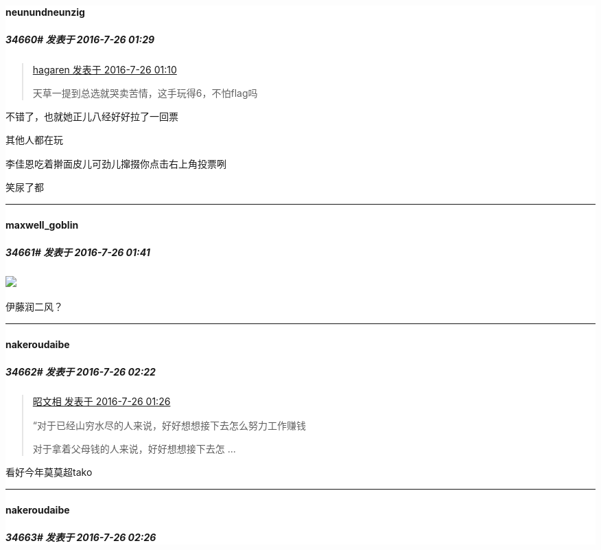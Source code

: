 ####  neunundneunzig  
##### 34660#       发表于 2016-7-26 01:29



<blockquote><a href="httphttps://bbs.saraba1st.com/2b/forum.php?mod=redirect&amp;goto=findpost&amp;pid=33062811&amp;ptid=1105387" target="_blank">hagaren 发表于 2016-7-26 01:10</a>

天草一提到总选就哭卖苦情，这手玩得6，不怕flag吗</blockquote>
不错了，也就她正儿八经好好拉了一回票

其他人都在玩


李佳恩吃着擀面皮儿可劲儿撺掇你点击右上角投票咧

笑尿了都







-----

####  maxwell_goblin  
##### 34661#       发表于 2016-7-26 01:41



<img src="http://ww3.sinaimg.cn/mw690/d504d96dgw1f66m2sy6zej20dw1uodws.jpg" referrerpolicy="no-referrer">


伊藤润二风？







-----

####  nakeroudaibe  
##### 34662#       发表于 2016-7-26 02:22



<blockquote><a href="httphttps://bbs.saraba1st.com/2b/forum.php?mod=redirect&amp;goto=findpost&amp;pid=33062874&amp;ptid=1105387" target="_blank">昭文相 发表于 2016-7-26 01:26</a>

“对于已经山穷水尽的人来说，好好想想接下去怎么努力工作赚钱 

对于拿着父母钱的人来说，好好想想接下去怎 ...</blockquote>
看好今年莫莫超tako







-----

####  nakeroudaibe  
##### 34663#       发表于 2016-7-26 02:26
